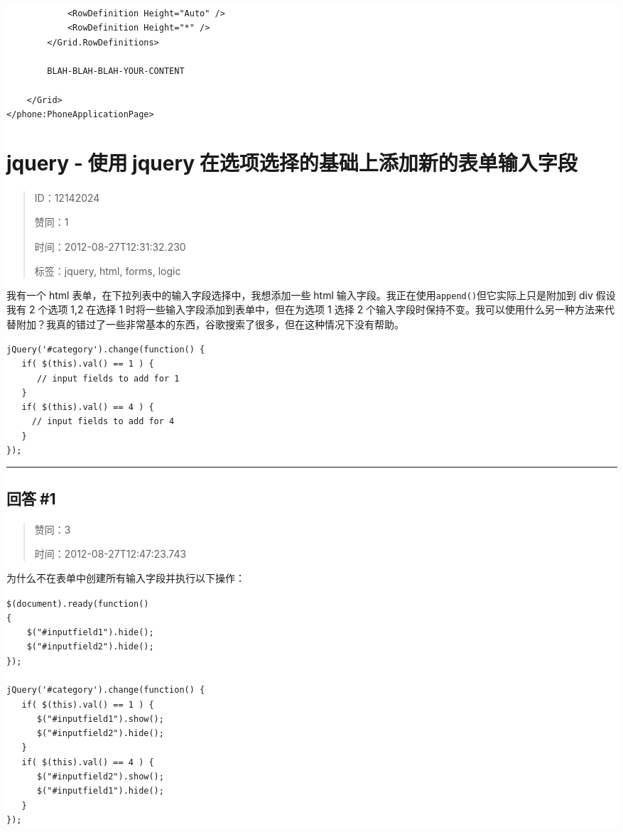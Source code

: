 ```
            <RowDefinition Height="Auto" />
            <RowDefinition Height="*" />
        </Grid.RowDefinitions>

        BLAH-BLAH-BLAH-YOUR-CONTENT

    </Grid>
</phone:PhoneApplicationPage> 
```

# jquery - 使用 jquery 在选项选择的基础上添加新的表单输入字段

> ID：12142024
> 
> 赞同：1
> 
> 时间：2012-08-27T12:31:32.230
> 
> 标签：jquery, html, forms, logic

我有一个 html 表单，在下拉列表中的输入字段选择中，我想添加一些 html 输入字段。我正在使用`append()`但它实际上只是附加到 div 假设我有 2 个选项 1,2 在选择 1 时将一些输入字段添加到表单中，但在为选项 1 选择 2 个输入字段时保持不变。我可以使用什么另一种方法来代替附加？我真的错过了一些非常基本的东西，谷歌搜索了很多，但在这种情况下没有帮助。

```
jQuery('#category').change(function() {
   if( $(this).val() == 1 ) {
      // input fields to add for 1
   }
   if( $(this).val() == 4 ) {
     // input fields to add for 4
   }
}); 
```

* * *

## 回答 #1

> 赞同：3
> 
> 时间：2012-08-27T12:47:23.743

为什么不在表单中创建所有输入字段并执行以下操作：

```
$(document).ready(function()
{
    $("#inputfield1").hide();
    $("#inputfield2").hide();
});

jQuery('#category').change(function() {
   if( $(this).val() == 1 ) {
      $("#inputfield1").show();
      $("#inputfield2").hide();
   }
   if( $(this).val() == 4 ) {
      $("#inputfield2").show();
      $("#inputfield1").hide();
   }
}); 
```
